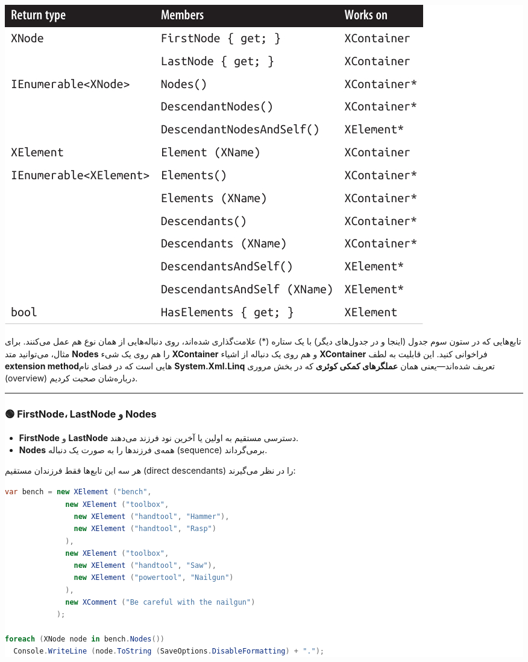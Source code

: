 ![Conventions-UsedThis-Book](../../assets/image/10/Table-10-3.jpeg) 
</div>

تابع‌هایی که در ستون سوم جدول (اینجا و در جدول‌های دیگر) با یک ستاره (\*) علامت‌گذاری شده‌اند، روی دنباله‌هایی از همان نوع هم عمل می‌کنند.
برای مثال، می‌توانید متد **Nodes** را هم روی یک شیء **XContainer** و هم روی یک دنباله از اشیاء **XContainer** فراخوانی کنید. این قابلیت به لطف **extension method**هایی است که در فضای نام **System.Xml.Linq** تعریف شده‌اند—یعنی همان **عملگرهای کمکی کوئری** که در بخش مروری (overview) درباره‌شان صحبت کردیم.

---

### 🟢 FirstNode، LastNode و Nodes

* **FirstNode** و **LastNode** دسترسی مستقیم به اولین یا آخرین نود فرزند می‌دهند.
* **Nodes** همه‌ی فرزندها را به صورت یک دنباله (sequence) برمی‌گرداند.

هر سه این تابع‌ها فقط فرزندان مستقیم (direct descendants) را در نظر می‌گیرند:

```csharp
var bench = new XElement ("bench",
              new XElement ("toolbox",
                new XElement ("handtool", "Hammer"),
                new XElement ("handtool", "Rasp")
              ),
              new XElement ("toolbox",
                new XElement ("handtool", "Saw"),
                new XElement ("powertool", "Nailgun")
              ),
              new XComment ("Be careful with the nailgun")
            );

foreach (XNode node in bench.Nodes())
  Console.WriteLine (node.ToString (SaveOptions.DisableFormatting) + ".");
```
